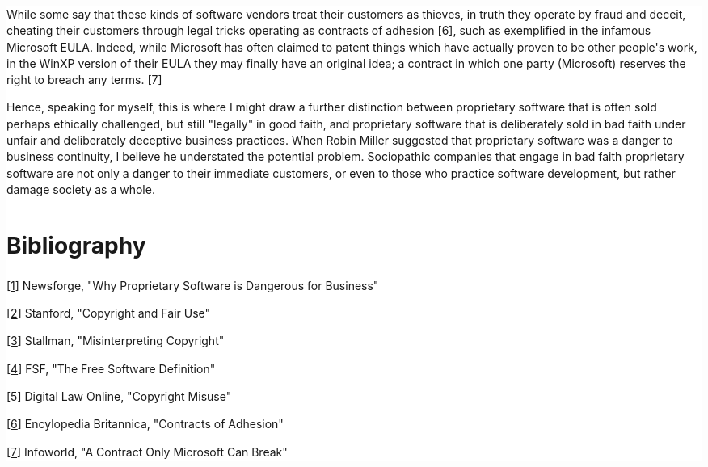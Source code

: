 While some say that these kinds of software vendors treat their customers as thieves, in truth they operate by fraud and deceit, cheating their customers through legal tricks operating as contracts of adhesion [6], such as exemplified in the infamous Microsoft EULA.  Indeed, while Microsoft has often claimed to patent things which have actually proven to be other people's work, in the WinXP version of their EULA they may finally have an original idea; a contract in which one party (Microsoft) reserves the right to breach any terms. [7] 

Hence, speaking for myself, this is where I might draw a further distinction between proprietary software that is often sold perhaps ethically challenged, but still "legally" in good faith, and proprietary software that is deliberately sold in bad faith under unfair and deliberately deceptive business practices.  When Robin Miller suggested that proprietary software was a danger to business continuity, I believe he understated the potential problem.  Sociopathic companies that engage in bad faith proprietary software are not only a danger to their immediate customers, or even to those who practice software development, but rather damage society as a whole.


# Bibliography

[[1](http://software.newsforge.com/article.pl?sid=06/08/14/202229)] Newsforge, "Why Proprietary Software is Dangerous for Business"

[[2](http://fairuse.stanford.edu/Copyright_and_Fair_Use_Overview)] Stanford, "Copyright and Fair Use"

[[3](http://www.gnu.org/philosophy/misinterpreting-copyright.html)] Stallman, "Misinterpreting Copyright"

[[4](http://www.gnu.org/philosophy/free-sw.html)] FSF, "The Free Software Definition"

[[5](http://digital-law-online.info/lpdi1.0/treatise15.html)] Digital Law Online, "Copyright Misuse"

[[6](http://www.britannica.com/eb/article-21772)] Encylopedia Britannica, "Contracts of Adhesion"

[[7](http://www.gripe2ed.com/scoop/story/2006/9/4/235357/7375)] Infoworld, "A Contract Only Microsoft Can Break"


